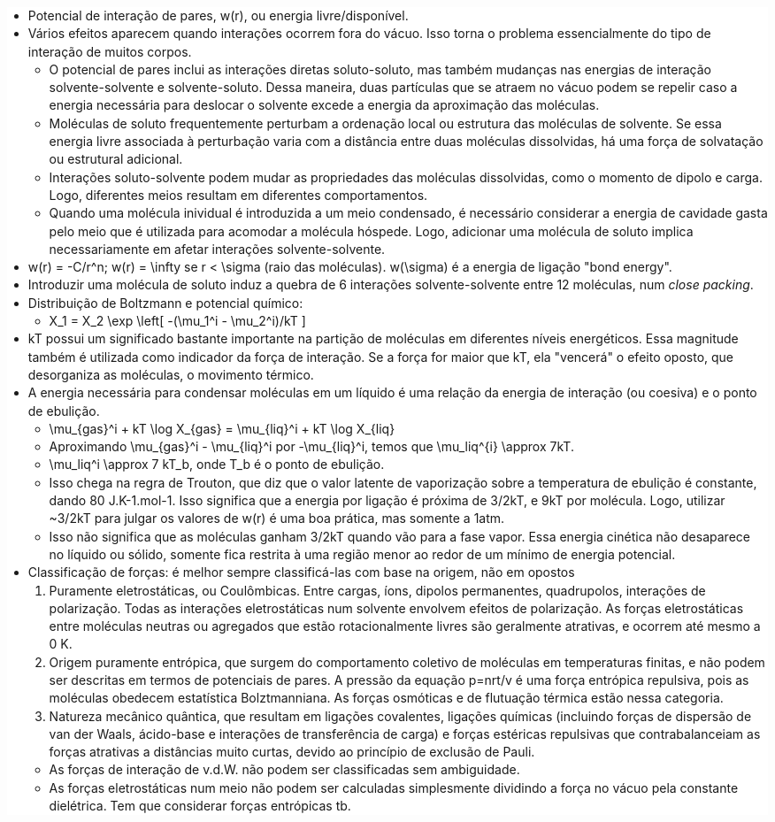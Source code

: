 * Potencial de interação de pares, w(r), ou energia livre/disponível.
* Vários efeitos aparecem quando interações ocorrem fora do vácuo. Isso torna o problema essencialmente do tipo de interação de muitos corpos.
    * O potencial de pares inclui as interações diretas soluto-soluto, mas também mudanças nas energias de interação solvente-solvente e solvente-soluto. Dessa maneira, duas partículas que se atraem no vácuo podem se repelir caso a energia necessária para deslocar o solvente excede a energia da aproximação das moléculas.
    * Moléculas de soluto frequentemente perturbam a ordenação local ou estrutura das moléculas de solvente. Se essa energia livre associada à perturbação varia com a distância entre duas moléculas dissolvidas, há uma força de solvatação ou estrutural adicional.
    * Interações soluto-solvente podem mudar as propriedades das moléculas dissolvidas, como o momento de dipolo e carga. Logo, diferentes meios resultam em diferentes comportamentos.
    * Quando uma molécula inividual é introduzida a um meio condensado, é necessário  considerar a energia de cavidade gasta pelo meio que é utilizada para acomodar a molécula hóspede. Logo, adicionar uma molécula de soluto implica necessariamente em afetar interações solvente-solvente.
* w(r) = -C/r^n; w(r) = \infty se r < \sigma (raio das moléculas). w(\sigma) é a energia de ligação "bond energy".
* Introduzir uma molécula de soluto induz a quebra de 6 interações solvente-solvente entre 12 moléculas, num *close packing*. 
* Distribuição de Boltzmann e potencial químico:
    * X_1 = X_2 \exp \left[ -(\mu_1^i - \mu_2^i)/kT ]
* kT possui um significado bastante importante na partição de moléculas em diferentes níveis energéticos. Essa magnitude também é utilizada como indicador da força de interação. Se a força for maior que kT, ela "vencerá" o efeito oposto, que desorganiza as moléculas, o movimento térmico.
* A energia necessária para condensar moléculas em um líquido é uma relação da energia de interação (ou coesiva) e o ponto de ebulição.
    * \mu_{gas}^i + kT \log X_{gas} = \mu_{liq}^i + kT \log X_{liq}
    * Aproximando \mu_{gas}^i - \mu_{liq}^i  por -\mu_{liq}^i, temos que \mu_liq^{i} \approx 7kT.
    * \mu_liq^i \approx 7 kT_b, onde T_b é o ponto de ebulição.
    * Isso chega na regra de Trouton, que diz que o valor latente de vaporização sobre a temperatura de ebulição é constante, dando 80 J.K-1.mol-1. Isso significa que a energia por ligação é próxima de 3/2kT, e 9kT por molécula. Logo, utilizar ~3/2kT para julgar os valores de w(r) é uma boa prática, mas somente a 1atm.
    * Isso não significa que as moléculas ganham 3/2kT quando vão para a fase vapor. Essa energia cinética não desaparece no líquido ou sólido, somente fica restrita à uma região menor ao redor de um mínimo de energia potencial.
* Classificação de forças: é melhor sempre classificá-las com base na origem, não em opostos
    1. Puramente eletrostáticas, ou Coulômbicas. Entre cargas, íons, dipolos permanentes, quadrupolos, interações de polarização. Todas as interações eletrostáticas num solvente envolvem efeitos de polarização. As forças eletrostáticas entre moléculas neutras ou agregados que estão rotacionalmente livres são geralmente atrativas, e ocorrem até mesmo a 0 K.
    2. Origem puramente entrópica, que surgem do comportamento coletivo de moléculas em temperaturas finitas, e não podem ser descritas em termos de potenciais de pares. A pressão da equação p=nrt/v é uma força entrópica repulsiva, pois as moléculas obedecem estatística Bolztmanniana. As forças osmóticas e de flutuação térmica estão nessa categoria.
    3. Natureza mecânico quântica, que resultam em ligações covalentes, ligações químicas (incluindo forças de dispersão de van der Waals, ácido-base e interações de transferência de carga) e forças estéricas repulsivas que contrabalanceiam as forças atrativas a distâncias muito curtas, devido ao princípio de exclusão de Pauli.
    * As forças de interação de v.d.W. não podem ser classificadas sem ambiguidade.
    * As forças eletrostáticas num meio não podem ser calculadas simplesmente dividindo a força no vácuo pela constante dielétrica. Tem que considerar forças entrópicas tb.

